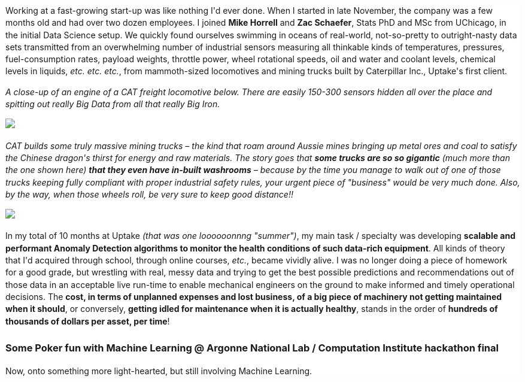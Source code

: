 Working at a fast-growing start-up was like nothing I'd ever done.
When I started in late November, the company was a few months old and had over two dozen employees.
I joined **Mike Horrell** and **Zac Schaefer**, Stats PhD and MSc from UChicago,
in the initial Data Science setup. We quickly found ourselves swimming in oceans of real-world,
not-so-pretty to outright-nasty data sets transmitted from an overwhelming number of industrial sensors
measuring all thinkable kinds of temperatures, pressures, fuel-consumption rates, payload weights,
throttle power, wheel rotational speeds, oil and water and coolant levels, chemical levels in liquids,
_etc. etc. etc._, from mammoth-sized locomotives and mining trucks built by Caterpillar Inc., Uptake's first client. 


_A close-up of an engine of a CAT freight locomotive below.
There are easily 150-300 sensors hidden all over the place
and spitting out really Big Data from all that really Big Iron._

![](CATLocomotiveEngine.jpg)


_CAT builds some truly massive mining trucks &ndash; the kind that roam around Aussie mines
bringing up metal ores and coal to satisfy the Chinese dragon's thirst for energy and raw materials.
The story goes that **some trucks are so so gigantic** (much more than the one shown here)
**that they even have in-built washrooms** &ndash;
because by the time you manage to walk out of one of those trucks
keeping fully compliant with proper industrial safety rules,
your urgent piece of "business" would be very much done.
Also, by the way, when those wheels roll, be very sure to keep good distance!!_

![](CATMiningTruck.jpg)


In my total of 10 months at Uptake _(that was one loooooonnng "summer")_, my main task / specialty was developing
**scalable and performant Anomaly Detection algorithms to monitor the health conditions of such data-rich equipment**.
All kinds of theory that I'd acquired through school, through online courses, _etc._, became vividly alive.
I was no longer doing a piece of homework for a good grade, but wrestling with real, messy data
and trying to get the best possible predictions and recommendations out of those data
in an acceptable live run-time to enable mechanical engineers on the ground
to make informed and timely operational decisions. The **cost, in terms of unplanned expenses and lost business,
of a big piece of machinery not getting maintained when it should**, or conversely,
**getting idled for maintenance when it is actually healthy**, stands in the order of
**hundreds of thousands of dollars per asset, per time**!


<a name="ComputationInstituteHackathon"></a>

### Some Poker fun with Machine Learning @ Argonne National Lab / Computation Institute hackathon final

Now, onto something more light-hearted, but still involving Machine Learning.
